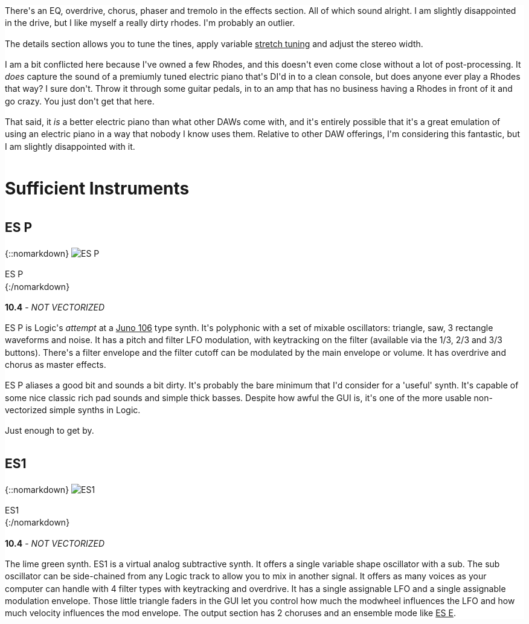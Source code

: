 There's an EQ, overdrive, chorus, phaser and tremolo in the effects section. All of which sound alright. I am slightly disappointed in the drive, but I like myself a really dirty rhodes. I'm probably an outlier.

The details section allows you to tune the tines, apply variable [stretch tuning](https://en.wikipedia.org/wiki/Stretched_tuning) and adjust the stereo width.

I am a bit conflicted here because I've owned a few Rhodes, and this doesn't even come close without a lot of post-processing. It _does_ capture the sound of a premiumly tuned electric piano that's DI'd in to a clean console, but does anyone ever play a Rhodes that way? I sure don't. Throw it through some guitar pedals, in to an amp that has no business having a Rhodes in front of it and go crazy. You just don't get that here.

That said, it _is_ a better electric piano than what other DAWs come with, and it's entirely possible that it's a great emulation of using an electric piano in a way that nobody I know uses them. Relative to other DAW offerings, I'm considering this fantastic, but I am slightly disappointed with it.

# Sufficient Instruments

## ES P

{::nomarkdown}
  <img src="/assets/Logic/Instruments/ESP.png" alt="ES P">
  <div class="image-caption">ES P</div>
{:/nomarkdown}

**10.4** - _NOT VECTORIZED_

ES P is Logic's _attempt_ at a [Juno 106](https://en.wikipedia.org/wiki/Roland_Juno-106) type synth. It's polyphonic with a set of mixable oscillators: triangle, saw, 3 rectangle waveforms and noise. It has a pitch and filter LFO modulation, with keytracking on the filter (available via the 1/3, 2/3 and 3/3 buttons). There's a filter envelope and the filter cutoff can be modulated by the main envelope or volume. It has overdrive and chorus as master effects.

ES P aliases a good bit and sounds a bit dirty. It's probably the bare minimum that I'd consider for a 'useful' synth. It's capable of some nice classic rich pad sounds and simple thick basses. Despite how awful the GUI is, it's one of the more usable non-vectorized simple synths in Logic.

Just enough to get by.

## ES1

{::nomarkdown}
  <img src="/assets/Logic/Instruments/ES1.png" alt="ES1">
  <div class="image-caption">ES1</div>
{:/nomarkdown}

**10.4** - _NOT VECTORIZED_

The lime green synth. ES1 is a virtual analog subtractive synth. It offers a single variable shape oscillator with a sub. The sub oscillator can be side-chained from any Logic track to allow you to mix in another signal. It offers as many voices as your computer can handle with 4 filter types with keytracking and overdrive. It has a single assignable LFO and a single assignable modulation envelope. Those little triangle faders in the GUI let you control how much the modwheel influences the LFO and how much velocity influences the mod envelope. The output section has 2 choruses and an ensemble mode like [ES E](#es-e).
